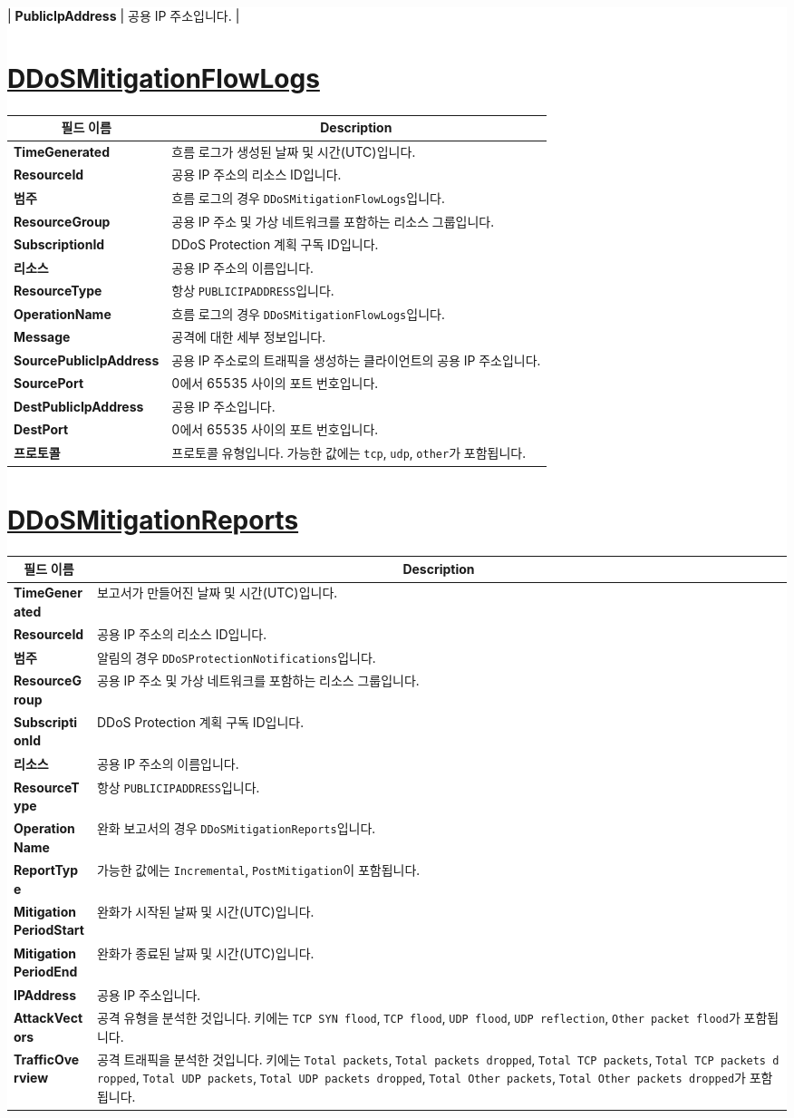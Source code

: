 | **PublicIpAddress** | 공용 IP 주소입니다. |

# <a name="ddosmitigationflowlogs"></a>[DDoSMitigationFlowLogs](#tab/DDoSMitigationFlowLogs)

| 필드 이름 | Description |
| --- | --- |
| **TimeGenerated** | 흐름 로그가 생성된 날짜 및 시간(UTC)입니다. |
| **ResourceId** | 공용 IP 주소의 리소스 ID입니다. |
| **범주** | 흐름 로그의 경우 `DDoSMitigationFlowLogs`입니다.|
| **ResourceGroup** | 공용 IP 주소 및 가상 네트워크를 포함하는 리소스 그룹입니다. |
| **SubscriptionId** | DDoS Protection 계획 구독 ID입니다. |
| **리소스** | 공용 IP 주소의 이름입니다. |
| **ResourceType** | 항상 `PUBLICIPADDRESS`입니다. |
| **OperationName** | 흐름 로그의 경우 `DDoSMitigationFlowLogs`입니다. |
| **Message** | 공격에 대한 세부 정보입니다. |
| **SourcePublicIpAddress** | 공용 IP 주소로의 트래픽을 생성하는 클라이언트의 공용 IP 주소입니다. |
| **SourcePort** | 0에서 65535 사이의 포트 번호입니다. |
| **DestPublicIpAddress** | 공용 IP 주소입니다. |
| **DestPort** | 0에서 65535 사이의 포트 번호입니다. |
| **프로토콜** | 프로토콜 유형입니다. 가능한 값에는 `tcp`, `udp`, `other`가 포함됩니다.|

# <a name="ddosmitigationreports"></a>[DDoSMitigationReports](#tab/DDoSMitigationReports)

| 필드 이름 | Description |
| --- | --- |
| **TimeGenerated** | 보고서가 만들어진 날짜 및 시간(UTC)입니다. |
| **ResourceId** | 공용 IP 주소의 리소스 ID입니다. |
| **범주** | 알림의 경우 `DDoSProtectionNotifications`입니다.|
| **ResourceGroup** | 공용 IP 주소 및 가상 네트워크를 포함하는 리소스 그룹입니다. |
| **SubscriptionId** | DDoS Protection 계획 구독 ID입니다. |
| **리소스** | 공용 IP 주소의 이름입니다. |
| **ResourceType** | 항상 `PUBLICIPADDRESS`입니다. |
| **OperationName** | 완화 보고서의 경우 `DDoSMitigationReports`입니다. |
| **ReportType** | 가능한 값에는 `Incremental`, `PostMitigation`이 포함됩니다.|
| **MitigationPeriodStart** | 완화가 시작된 날짜 및 시간(UTC)입니다.  |
| **MitigationPeriodEnd** | 완화가 종료된 날짜 및 시간(UTC)입니다. |
| **IPAddress** | 공용 IP 주소입니다. |
| **AttackVectors** |  공격 유형을 분석한 것입니다. 키에는 `TCP SYN flood`, `TCP flood`, `UDP flood`, `UDP reflection`, `Other packet flood`가 포함됩니다.|
| **TrafficOverview** |  공격 트래픽을 분석한 것입니다. 키에는 `Total packets`, `Total packets dropped`, `Total TCP packets`, `Total TCP packets dropped`, `Total UDP packets`, `Total UDP packets dropped`, `Total Other packets`, `Total Other packets dropped`가 포함됩니다. |